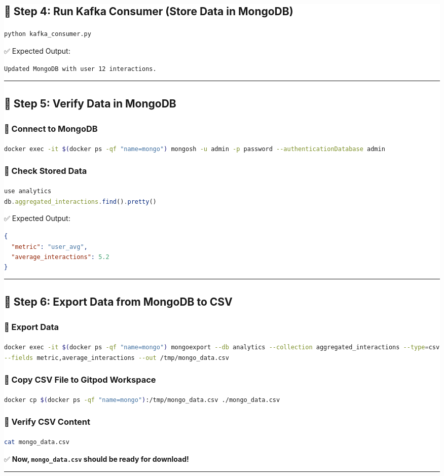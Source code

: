 
## **📌 Step 4: Run Kafka Consumer (Store Data in MongoDB)**
```bash
python kafka_consumer.py
```
✅ Expected Output:
```plaintext
Updated MongoDB with user 12 interactions.
```

---

## **📌 Step 5: Verify Data in MongoDB**
### **🔹 Connect to MongoDB**
```bash
docker exec -it $(docker ps -qf "name=mongo") mongosh -u admin -p password --authenticationDatabase admin
```

### **🔹 Check Stored Data**
```javascript
use analytics
db.aggregated_interactions.find().pretty()
```
✅ Expected Output:
```json
{
  "metric": "user_avg",
  "average_interactions": 5.2
}
```

---

## **📌 Step 6: Export Data from MongoDB to CSV**
### **🔹 Export Data**
```bash
docker exec -it $(docker ps -qf "name=mongo") mongoexport --db analytics --collection aggregated_interactions --type=csv --fields metric,average_interactions --out /tmp/mongo_data.csv
```

### **🔹 Copy CSV File to Gitpod Workspace**
```bash
docker cp $(docker ps -qf "name=mongo"):/tmp/mongo_data.csv ./mongo_data.csv
```

### **🔹 Verify CSV Content**
```bash
cat mongo_data.csv
```
✅ **Now, `mongo_data.csv` should be ready for download!**

---
